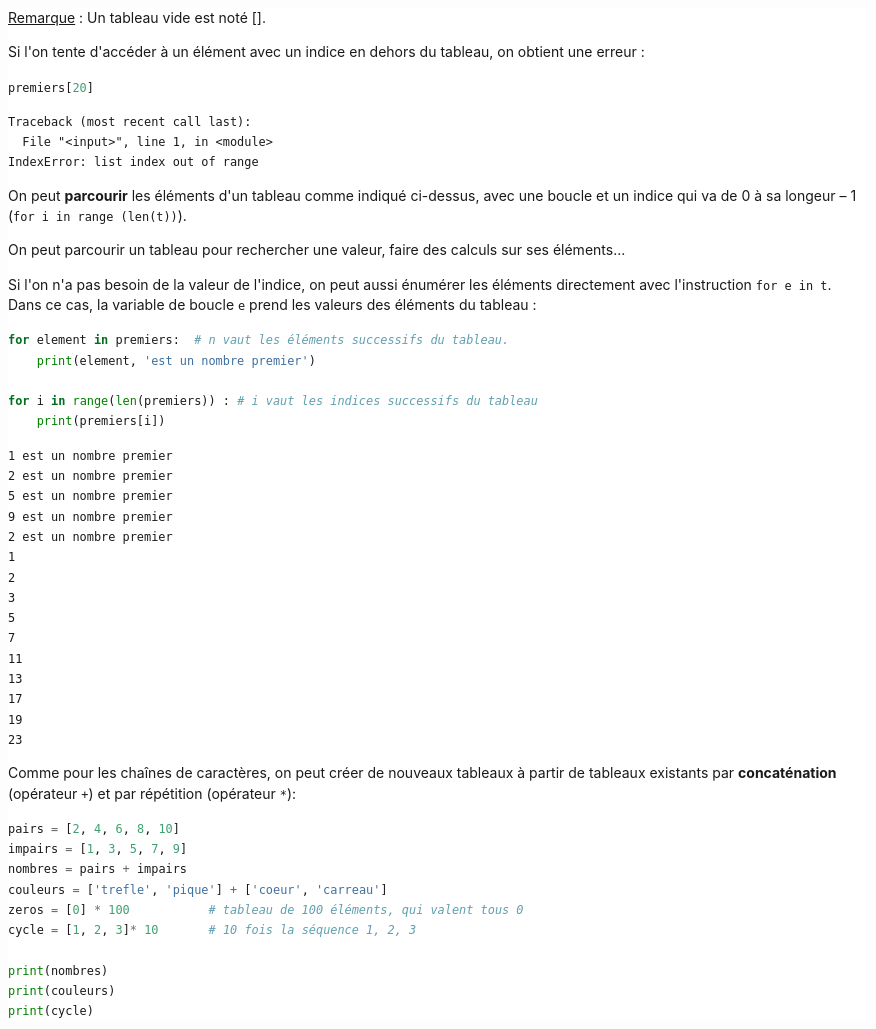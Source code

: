 
<div class="alert alert-info" role="alert" style="font-style: verdana;">

<u>Remarque</u> : Un tableau vide est noté [].
</div>

Si l'on tente d'accéder à un élément avec un indice en dehors du tableau, on obtient une erreur :


```python
premiers[20]
```

    Traceback (most recent call last):
      File "<input>", line 1, in <module>
    IndexError: list index out of range
    

On peut **parcourir** les éléments d'un tableau comme indiqué ci-dessus, avec une boucle et un indice qui va de 0 à sa longeur – 1 (``for i in range (len(t))``).

On peut parcourir un tableau pour rechercher une valeur, faire des calculs sur ses éléments...

Si l'on n'a pas besoin de la valeur de l'indice, on peut aussi énumérer les éléments directement avec l'instruction ``for e in t``. Dans ce cas, la variable de boucle ``e`` prend les valeurs des éléments du tableau :


```python
for element in premiers:  # n vaut les éléments successifs du tableau.
    print(element, 'est un nombre premier')

for i in range(len(premiers)) : # i vaut les indices successifs du tableau
    print(premiers[i])
```

    1 est un nombre premier
    2 est un nombre premier
    5 est un nombre premier
    9 est un nombre premier
    2 est un nombre premier
    1
    2
    3
    5
    7
    11
    13
    17
    19
    23
    

Comme pour les chaînes de caractères, on peut créer de nouveaux tableaux à partir de tableaux existants par **concaténation** (opérateur ``+``) et par répétition (opérateur ``*``):


```python
pairs = [2, 4, 6, 8, 10]
impairs = [1, 3, 5, 7, 9]
nombres = pairs + impairs
couleurs = ['trefle', 'pique'] + ['coeur', 'carreau']
zeros = [0] * 100           # tableau de 100 éléments, qui valent tous 0
cycle = [1, 2, 3]* 10       # 10 fois la séquence 1, 2, 3

print(nombres)
print(couleurs)
print(cycle)
```
